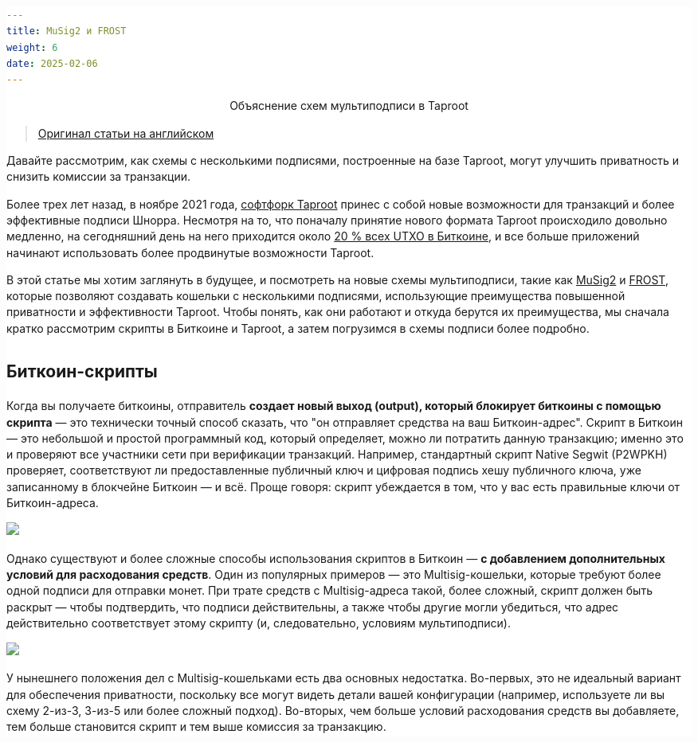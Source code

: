 ```yaml
---
title: MuSig2 и FROST
weight: 6
date: 2025-02-06
---
```


<center>Объяснение схем мультиподписи в Taproot</center>

> [Оригинал статьи на английском](https://blog.bitbox.swiss/en/musig2-and-frost-explaining-multisignature-schemes-on-taproot/)

Давайте рассмотрим, как схемы с несколькими подписями, построенные на базе Taproot, могут улучшить приватность и снизить комиссии за транзакции.

Более трех лет назад, в ноябре 2021 года, [софтфорк Taproot](https://blog.bitbox.swiss/en/taproot-planting-the-seeds-for-bitcoin-applications/) принес с собой новые возможности для транзакций и более эффективные подписи Шнорра. Несмотря на то, что поначалу принятие нового формата Taproot происходило довольно медленно, на сегодняшний день на него приходится около [20 % всех UTXO в Биткоине](https://transactionfee.info/charts/inputs-types-by-count/), и все больше приложений начинают использовать более продвинутые возможности Taproot.

В этой статье мы хотим заглянуть в будущее, и посмотреть на новые схемы мультиподписи, такие как [MuSig2](https://eprint.iacr.org/2020/1261.pdf) и [FROST](https://eprint.iacr.org/2020/852.pdf), которые позволяют создавать кошельки с несколькими подписями, использующие преимущества повышенной приватности и эффективности Taproot. Чтобы понять, как они работают и откуда берутся их преимущества, мы сначала кратко рассмотрим скрипты в Биткоине и Taproot, а затем погрузимся в схемы подписи более подробно.

## Биткоин-скрипты

Когда вы получаете биткоины, отправитель **создает новый выход (output), который блокирует биткоины с помощью скрипта** — это технически точный способ сказать, что "он отправляет средства на ваш Биткоин-адрес". Скрипт в Биткоин — это небольшой и простой программный код, который определяет, можно ли потратить данную транзакцию; именно это и проверяют все участники сети при верификации транзакций. Например, стандартный скрипт Native Segwit (P2WPKH) проверяет, соответствуют ли предоставленные публичный ключ и цифровая подпись хешу публичного ключа, уже записанному в блокчейне Биткоин — и всё. Проще говоря: скрипт убеждается в том, что у вас есть правильные ключи от Биткоин-адреса.

![](https://lh7-qw.googleusercontent.com/docsz/AD_4nXdbCpUgMHouJD-i1_7bFD5yeL9wvZ3eKvAqfHhBl1L2vCbu-Mq-ppsHI4Wr3HqAjLBiC0gLeOaLML9mxFCbrtYKc9JnUPXpNzA5nuAIbDmjIz6Wxchzhlxxf5lFpfg7FBElm8VM?key=dQ2cUB3q_2vpzKnZbPeVFSYB)

Однако существуют и более сложные способы использования скриптов в Биткоин — **с добавлением дополнительных условий для расходования средств**. Один из популярных примеров — это Multisig-кошельки, которые требуют более одной подписи для отправки монет. При трате средств с Multisig-адреса такой, более сложный, скрипт должен быть раскрыт — чтобы подтвердить, что подписи действительны, а также чтобы другие могли убедиться, что адрес действительно соответствует этому скрипту (и, следовательно, условиям мультиподписи).

![](https://lh7-qw.googleusercontent.com/docsz/AD_4nXegqeaf2Ncpn2blYYoatRfgmFF2NkDisqL7WoO7TpgLVcBL3_xITqMBMkDFfvVSsIG9qrd7Q3XajVixISGDUrsMw-5TWKjAQ2jVsz4zxmHFXG3vEwU0tsF-xJXD8eHxf9Ik0l9o?key=dQ2cUB3q_2vpzKnZbPeVFSYB)

У нынешнего положения дел с Multisig-кошельками есть два основных недостатка. Во-первых, это не идеальный вариант для обеспечения приватности, поскольку все могут видеть детали вашей конфигурации (например, используете ли вы схему 2-из-3, 3-из-5 или более сложный подход). Во-вторых, чем больше условий расходования средств вы добавляете, тем больше становится скрипт и тем выше комиссия за транзакцию.
